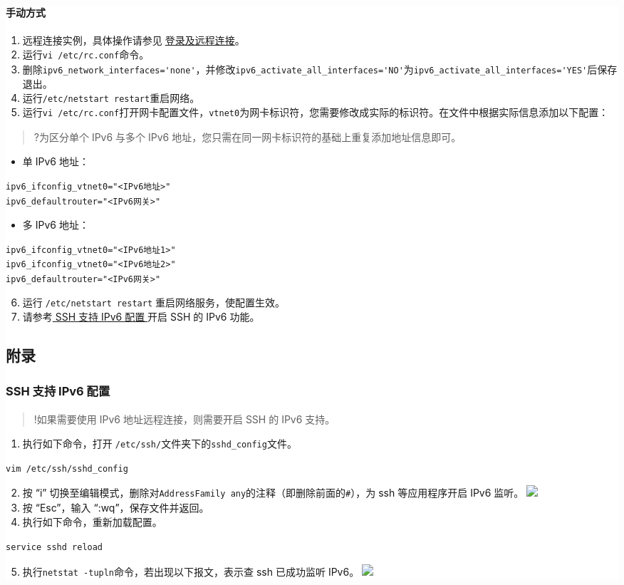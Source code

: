 #### 手动方式[](id:sdfs2)
1. 远程连接实例，具体操作请参见 [登录及远程连接](https://cloud.tencent.com/document/product/213/35701)。
2. 运行`vi /etc/rc.conf`命令。
3. 删除`ipv6_network_interfaces='none'`，并修改`ipv6_activate_all_interfaces='NO'`为`ipv6_activate_all_interfaces='YES'`后保存退出。
4. 运行`/etc/netstart restart`重启网络。
5. 运行`vi /etc/rc.conf`打开网卡配置文件，`vtnet0`为网卡标识符，您需要修改成实际的标识符。在文件中根据实际信息添加以下配置：
>?为区分单个 IPv6 与多个 IPv6 地址，您只需在同一网卡标识符的基础上重复添加地址信息即可。
> 
 - 单 IPv6 地址：
```plaintext
ipv6_ifconfig_vtnet0="<IPv6地址>"
ipv6_defaultrouter="<IPv6网关>"
```
 - 多 IPv6 地址：
```plaintext
ipv6_ifconfig_vtnet0="<IPv6地址1>"
ipv6_ifconfig_vtnet0="<IPv6地址2>"
ipv6_defaultrouter="<IPv6网关>"
```
6. 运行 `/etc/netstart restart` 重启网络服务，使配置生效。
7. 请参考[ SSH 支持 IPv6 配置 ](#ssh-ipv6)开启 SSH 的 IPv6 功能。

## 附录[](id:ssh-ipv6)

### SSH 支持 IPv6 配置
> !如果需要使用 IPv6 地址远程连接，则需要开启 SSH 的 IPv6 支持。
> 
1. 执行如下命令，打开 `/etc/ssh/`文件夹下的`sshd_config`文件。
```plaintext
vim /etc/ssh/sshd_config
```
2. 按 “i” 切换至编辑模式，删除对`AddressFamily any`的注释（即删除前面的`#`），为 ssh 等应用程序开启 IPv6 监听。
![](https://main.qcloudimg.com/raw/e0d64e3836b704bab4713697df865d81.png)
3. 按 “Esc”，输入 “:wq”，保存文件并返回。
4. 执行如下命令，重新加载配置。
```plaintext
service sshd reload
```
5. 执行`netstat -tupln`命令，若出现以下报文，表示查 ssh 已成功监听 IPv6。
![](https://main.qcloudimg.com/raw/4b3937053527ea3edd3efedfa0113ca9.png)
